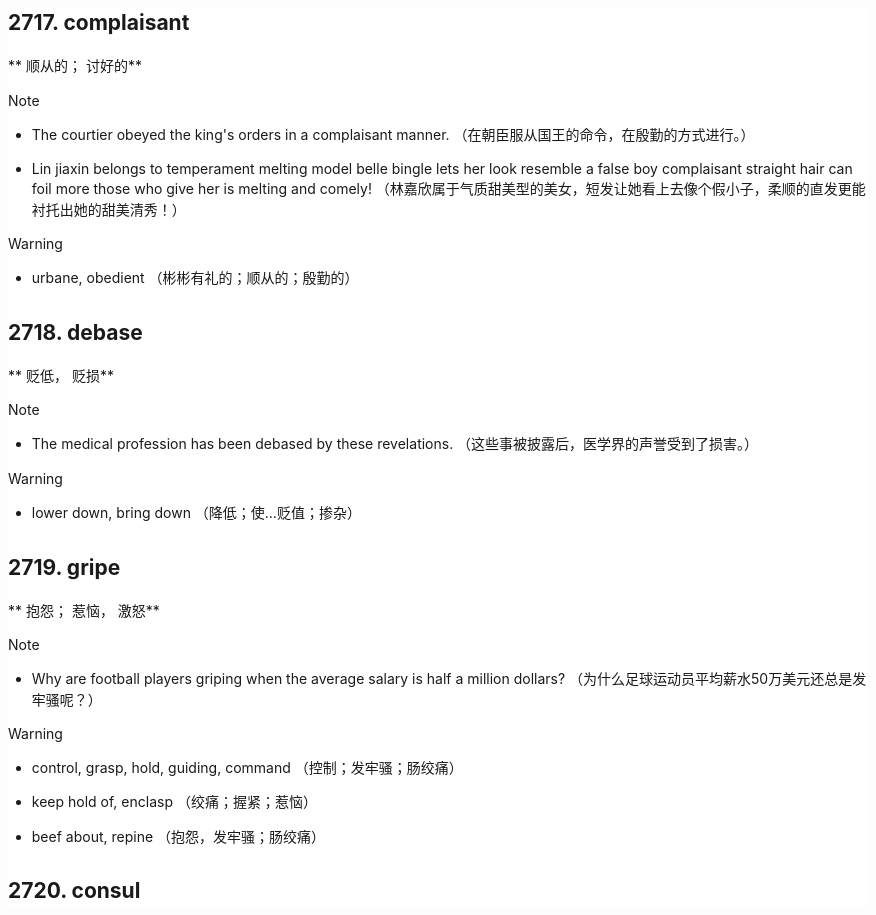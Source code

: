 ## 2717. complaisant

** 顺从的； 讨好的**

> [!NOTE]
>
> - The courtier obeyed the king's orders in a complaisant manner. （在朝臣服从国王的命令，在殷勤的方式进行。）
>
> - Lin jiaxin belongs to temperament melting model belle bingle lets her look resemble a false boy complaisant straight hair can foil more those who give her is melting and comely! （林嘉欣属于气质甜美型的美女，短发让她看上去像个假小子，柔顺的直发更能衬托出她的甜美清秀！）
>

> [!WARNING]
>
> - urbane, obedient （彬彬有礼的；顺从的；殷勤的）
>

## 2718. debase

** 贬低， 贬损**

> [!NOTE]
>
> - The medical profession has been debased by these revelations. （这些事被披露后，医学界的声誉受到了损害。）
>

> [!WARNING]
>
> - lower down, bring down （降低；使…贬值；掺杂）
>

## 2719. gripe

** 抱怨； 惹恼， 激怒**

> [!NOTE]
>
> - Why are football players griping when the average salary is half a million dollars? （为什么足球运动员平均薪水50万美元还总是发牢骚呢？）
>

> [!WARNING]
>
> - control, grasp, hold, guiding, command （控制；发牢骚；肠绞痛）
>
> - keep hold of, enclasp （绞痛；握紧；惹恼）
>
> - beef about, repine （抱怨，发牢骚；肠绞痛）
>

## 2720. consul
